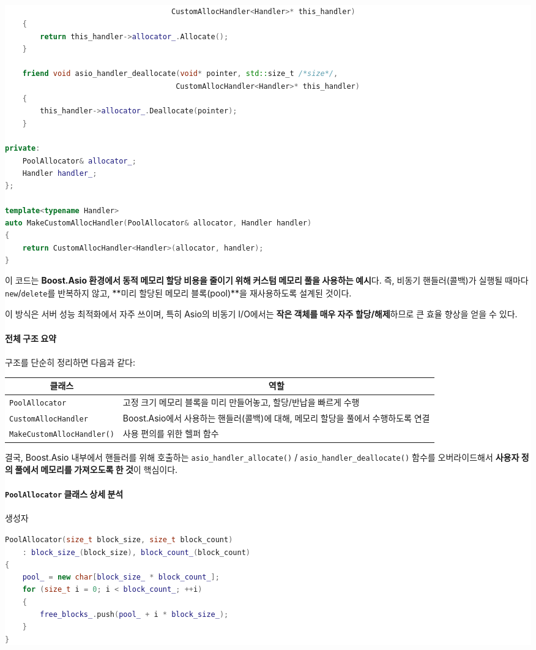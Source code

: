 ```cpp
                                      CustomAllocHandler<Handler>* this_handler)
    {
        return this_handler->allocator_.Allocate();
    }
    
    friend void asio_handler_deallocate(void* pointer, std::size_t /*size*/,
                                       CustomAllocHandler<Handler>* this_handler)
    {
        this_handler->allocator_.Deallocate(pointer);
    }
    
private:
    PoolAllocator& allocator_;
    Handler handler_;
};

template<typename Handler>
auto MakeCustomAllocHandler(PoolAllocator& allocator, Handler handler)
{
    return CustomAllocHandler<Handler>(allocator, handler);
}
```
   
이 코드는 **Boost.Asio 환경에서 동적 메모리 할당 비용을 줄이기 위해 커스텀 메모리 풀을 사용하는 예시**다.
즉, 비동기 핸들러(콜백)가 실행될 때마다 `new`/`delete`를 반복하지 않고,
**미리 할당된 메모리 블록(pool)**을 재사용하도록 설계된 것이다.

이 방식은 서버 성능 최적화에서 자주 쓰이며, 특히 Asio의 비동기 I/O에서는 **작은 객체를 매우 자주 할당/해제**하므로 큰 효율 향상을 얻을 수 있다.

#### 전체 구조 요약
구조를 단순히 정리하면 다음과 같다:

| 클래스                        | 역할                                                  |
| -------------------------- | --------------------------------------------------- |
| `PoolAllocator`            | 고정 크기 메모리 블록을 미리 만들어놓고, 할당/반납을 빠르게 수행               |
| `CustomAllocHandler`       | Boost.Asio에서 사용하는 핸들러(콜백)에 대해, 메모리 할당을 풀에서 수행하도록 연결 |
| `MakeCustomAllocHandler()` | 사용 편의를 위한 헬퍼 함수                                     |

결국, Boost.Asio 내부에서 핸들러를 위해 호출하는 `asio_handler_allocate()` / `asio_handler_deallocate()` 함수를 오버라이드해서
**사용자 정의 풀에서 메모리를 가져오도록 한 것**이 핵심이다.

#### `PoolAllocator` 클래스 상세 분석

생성자

```cpp
PoolAllocator(size_t block_size, size_t block_count)
    : block_size_(block_size), block_count_(block_count)
{
    pool_ = new char[block_size_ * block_count_];
    for (size_t i = 0; i < block_count_; ++i)
    {
        free_blocks_.push(pool_ + i * block_size_);
    }
}
```

